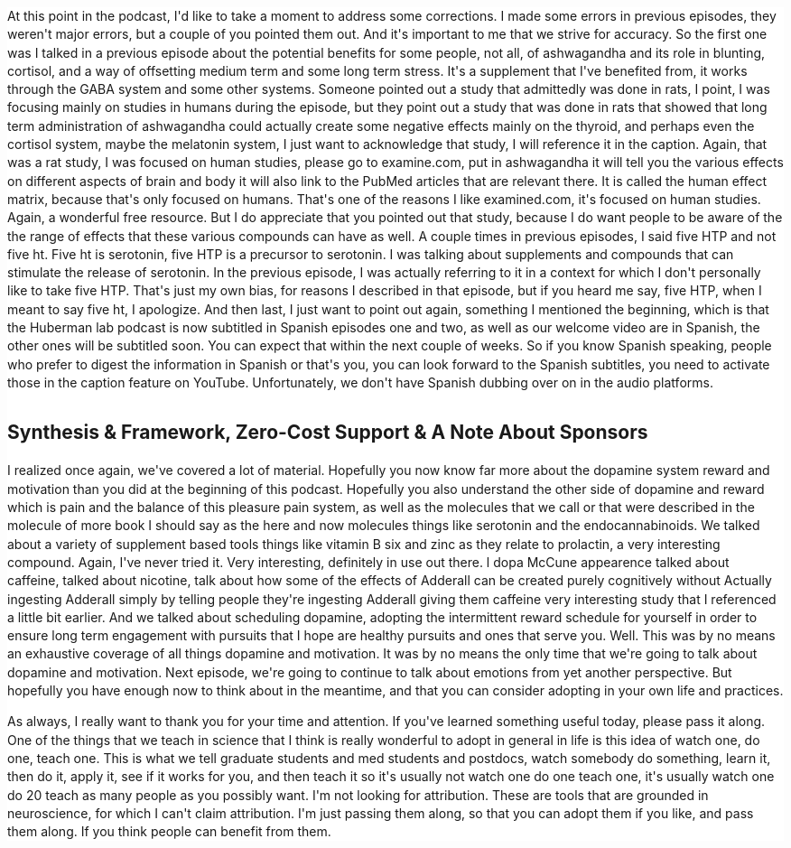 At this point in the podcast, I'd like to take a moment to address some corrections. I made some errors in previous episodes, they weren't major errors, but a couple of you pointed them out. And it's important to me that we strive for accuracy. So the first one was I talked in a previous episode about the potential benefits for some people, not all, of ashwagandha and its role in blunting, cortisol, and a way of offsetting medium term and some long term stress. It's a supplement that I've benefited from, it works through the GABA system and some other systems. Someone pointed out a study that admittedly was done in rats, I point, I was focusing mainly on studies in humans during the episode, but they point out a study that was done in rats that showed that long term administration of ashwagandha could actually create some negative effects mainly on the thyroid, and perhaps even the cortisol system, maybe the melatonin system, I just want to acknowledge that study, I will reference it in the caption. Again, that was a rat study, I was focused on human studies, please go to examine.com, put in ashwagandha it will tell you the various effects on different aspects of brain and body it will also link to the PubMed articles that are relevant there. It is called the human effect matrix, because that's only focused on humans. That's one of the reasons I like examined.com, it's focused on human studies. Again, a wonderful free resource. But I do appreciate that you pointed out that study, because I do want people to be aware of the the range of effects that these various compounds can have as well. A couple times in previous episodes, I said five HTP and not five ht. Five ht is serotonin, five HTP is a precursor to serotonin. I was talking about supplements and compounds that can stimulate the release of serotonin. In the previous episode, I was actually referring to it in a context for which I don't personally like to take five HTP. That's just my own bias, for reasons I described in that episode, but if you heard me say, five HTP, when I meant to say five ht, I apologize. And then last, I just want to point out again, something I mentioned the beginning, which is that the Huberman lab podcast is now subtitled in Spanish episodes one and two, as well as our welcome video are in Spanish, the other ones will be subtitled soon. You can expect that within the next couple of weeks. So if you know Spanish speaking, people who prefer to digest the information in Spanish or that's you, you can look forward to the Spanish subtitles, you need to activate those in the caption feature on YouTube. Unfortunately, we don't have Spanish dubbing over on in the audio platforms. 

## Synthesis & Framework, Zero-Cost Support & A Note About Sponsors 
I realized once again, we've covered a lot of material. Hopefully you now know far more about the dopamine system reward and motivation than you did at the beginning of this podcast. Hopefully you also understand the other side of dopamine and reward which is pain and the balance of this pleasure pain system, as well as the molecules that we call or that were described in the molecule of more book I should say as the here and now molecules things like serotonin and the endocannabinoids. We talked about a variety of supplement based tools things like vitamin B six and zinc as they relate to prolactin, a very interesting compound. Again, I've never tried it. Very interesting, definitely in use out there. l dopa McCune appearence talked about caffeine, talked about nicotine, talk about how some of the effects of Adderall can be created purely cognitively without Actually ingesting Adderall simply by telling people they're ingesting Adderall giving them caffeine very interesting study that I referenced a little bit earlier. And we talked about scheduling dopamine, adopting the intermittent reward schedule for yourself in order to ensure long term engagement with pursuits that I hope are healthy pursuits and ones that serve you. Well. This was by no means an exhaustive coverage of all things dopamine and motivation. It was by no means the only time that we're going to talk about dopamine and motivation. Next episode, we're going to continue to talk about emotions from yet another perspective. But hopefully you have enough now to think about in the meantime, and that you can consider adopting in your own life and practices. 

As always, I really want to thank you for your time and attention. If you've learned something useful today, please pass it along. One of the things that we teach in science that I think is really wonderful to adopt in general in life is this idea of watch one, do one, teach one. This is what we tell graduate students and med students and postdocs, watch somebody do something, learn it, then do it, apply it, see if it works for you, and then teach it so it's usually not watch one do one teach one, it's usually watch one do 20 teach as many people as you possibly want. I'm not looking for attribution. These are tools that are grounded in neuroscience, for which I can't claim attribution. I'm just passing them along, so that you can adopt them if you like, and pass them along. If you think people can benefit from them. 
